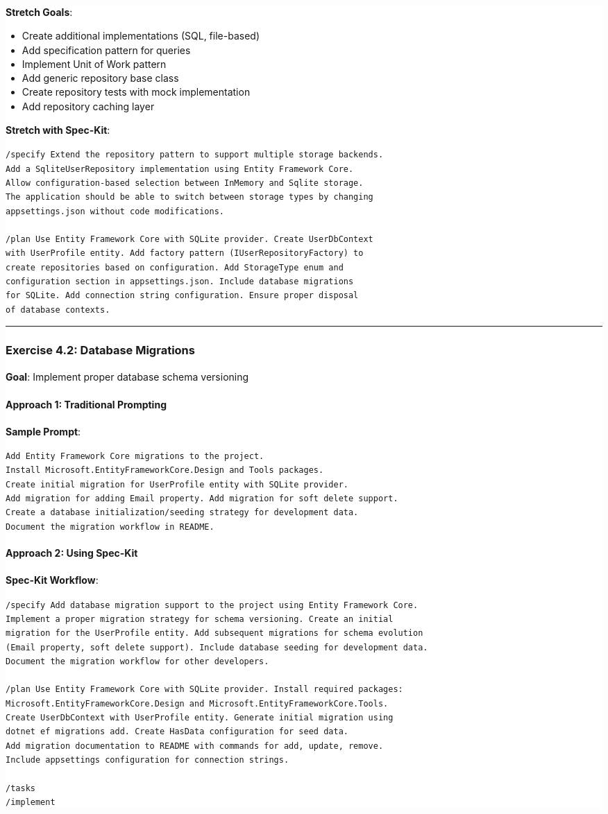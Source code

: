 **Stretch Goals**:
- Create additional implementations (SQL, file-based)
- Add specification pattern for queries
- Implement Unit of Work pattern
- Add generic repository base class
- Create repository tests with mock implementation
- Add repository caching layer

**Stretch with Spec-Kit**:
```text
/specify Extend the repository pattern to support multiple storage backends.
Add a SqliteUserRepository implementation using Entity Framework Core. 
Allow configuration-based selection between InMemory and Sqlite storage. 
The application should be able to switch between storage types by changing 
appsettings.json without code modifications.

/plan Use Entity Framework Core with SQLite provider. Create UserDbContext 
with UserProfile entity. Add factory pattern (IUserRepositoryFactory) to 
create repositories based on configuration. Add StorageType enum and 
configuration section in appsettings.json. Include database migrations 
for SQLite. Add connection string configuration. Ensure proper disposal 
of database contexts.
```

---

### Exercise 4.2: Database Migrations

**Goal**: Implement proper database schema versioning

#### Approach 1: Traditional Prompting

**Sample Prompt**:
```
Add Entity Framework Core migrations to the project.
Install Microsoft.EntityFrameworkCore.Design and Tools packages.
Create initial migration for UserProfile entity with SQLite provider.
Add migration for adding Email property. Add migration for soft delete support.
Create a database initialization/seeding strategy for development data.
Document the migration workflow in README.
```

#### Approach 2: Using Spec-Kit

**Spec-Kit Workflow**:
```text
/specify Add database migration support to the project using Entity Framework Core.
Implement a proper migration strategy for schema versioning. Create an initial 
migration for the UserProfile entity. Add subsequent migrations for schema evolution 
(Email property, soft delete support). Include database seeding for development data. 
Document the migration workflow for other developers.

/plan Use Entity Framework Core with SQLite provider. Install required packages: 
Microsoft.EntityFrameworkCore.Design and Microsoft.EntityFrameworkCore.Tools. 
Create UserDbContext with UserProfile entity. Generate initial migration using 
dotnet ef migrations add. Create HasData configuration for seed data. 
Add migration documentation to README with commands for add, update, remove. 
Include appsettings configuration for connection strings.

/tasks
/implement
```
